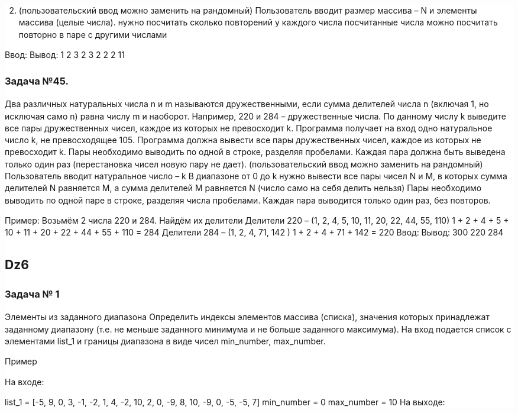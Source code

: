 2) (пользовательский ввод можно заменить на рандомный)
Пользователь вводит  размер массива – N
и элементы массива (целые числа). 
нужно посчитать сколько повторений у каждого числа
посчитанные числа можно посчитать повторно в паре с другими числами

Ввод:			Вывод:
1 2 3 2 3 2 2 2		11

### Задача №45.  
Два различных натуральных числа n и m называются дружественными,
если сумма делителей числа n (включая 1, но исключая само n) равна числу m и наоборот.
Например, 220 и 284 – дружественные числа.
По данному числу k выведите все пары дружественных чисел, каждое из которых не превосходит k.
Программа получает на вход одно натуральное число k, не превосходящее 105.
Программа должна вывести  все пары дружественных чисел, каждое из которых не превосходит k.
Пары необходимо выводить по одной в строке, разделяя пробелами.
Каждая пара должна быть выведена только один раз (перестановка чисел новую пару не дает).
(пользовательский ввод можно заменить на рандомный)
Пользователь вводит  натуральное число  – k
В диапазоне от 0 до k нужно вывести все пары чисел N и M, в которых сумма делителей N равняется M, а сумма делителей M равняется N (число само на себя делить нельзя)
Пары необходимо выводить по одной паре в строке, разделяя числа пробелами. Каждая пара выводится только один раз, без повторов. 

Пример: Возьмём 2 числа 220 и 284. Найдём их делители 
Делители 220 – (1, 2, 4, 5, 10, 11, 20, 22, 44, 55, 110)
1 + 2 + 4 + 5 + 10 + 11 + 20 + 22 + 44 + 55 + 110  = 284
Делители 284 – (1, 2, 4, 71, 142 )
1 + 2 + 4 + 71 + 142 = 220
			Ввод:			Вывод:
			300			220 284


## Dz6

### Задача № 1
Элементы из заданного диапазона
Определить индексы элементов массива (списка),
значения которых принадлежат заданному диапазону
(т.е. не меньше заданного минимума и не больше заданного максимума).
На вход подается список с элементами list_1 и границы диапазона
в виде чисел min_number, max_number.

Пример

На входе:

list_1 = [-5, 9, 0, 3, -1, -2, 1, 4, -2, 10, 2, 0, -9, 8, 10, -9, 0, -5, -5, 7]
min_number = 0
max_number = 10
На выходе:
